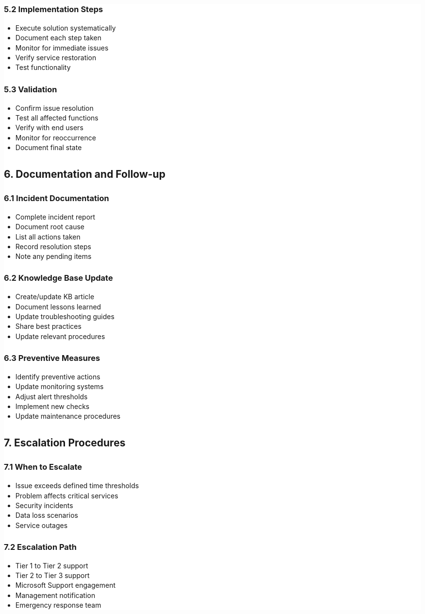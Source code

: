 ### 5.2 Implementation Steps
- Execute solution systematically
- Document each step taken
- Monitor for immediate issues
- Verify service restoration
- Test functionality

### 5.3 Validation
- Confirm issue resolution
- Test all affected functions
- Verify with end users
- Monitor for reoccurrence
- Document final state

## 6. Documentation and Follow-up

### 6.1 Incident Documentation
- Complete incident report
- Document root cause
- List all actions taken
- Record resolution steps
- Note any pending items

### 6.2 Knowledge Base Update
- Create/update KB article
- Document lessons learned
- Update troubleshooting guides
- Share best practices
- Update relevant procedures

### 6.3 Preventive Measures
- Identify preventive actions
- Update monitoring systems
- Adjust alert thresholds
- Implement new checks
- Update maintenance procedures

## 7. Escalation Procedures

### 7.1 When to Escalate
- Issue exceeds defined time thresholds
- Problem affects critical services
- Security incidents
- Data loss scenarios
- Service outages

### 7.2 Escalation Path
- Tier 1 to Tier 2 support
- Tier 2 to Tier 3 support
- Microsoft Support engagement
- Management notification
- Emergency response team
